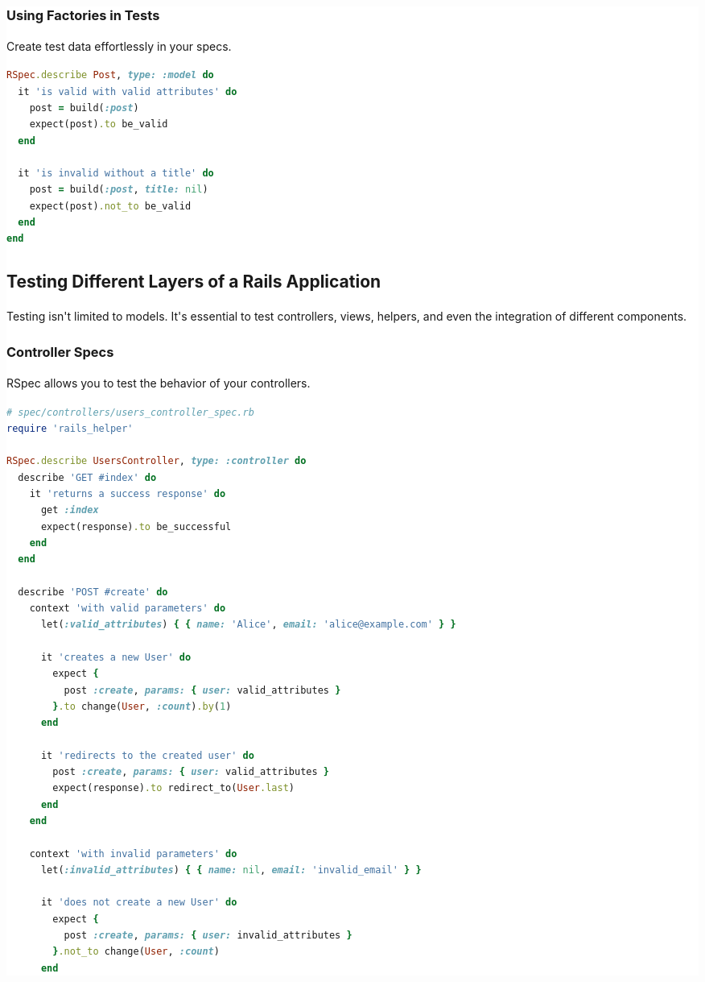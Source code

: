 
### Using Factories in Tests

Create test data effortlessly in your specs.

```ruby
RSpec.describe Post, type: :model do
  it 'is valid with valid attributes' do
    post = build(:post)
    expect(post).to be_valid
  end

  it 'is invalid without a title' do
    post = build(:post, title: nil)
    expect(post).not_to be_valid
  end
end
```

## Testing Different Layers of a Rails Application

Testing isn't limited to models. It's essential to test controllers, views, helpers, and even the integration of different components.

### Controller Specs

RSpec allows you to test the behavior of your controllers.

```ruby
# spec/controllers/users_controller_spec.rb
require 'rails_helper'

RSpec.describe UsersController, type: :controller do
  describe 'GET #index' do
    it 'returns a success response' do
      get :index
      expect(response).to be_successful
    end
  end

  describe 'POST #create' do
    context 'with valid parameters' do
      let(:valid_attributes) { { name: 'Alice', email: 'alice@example.com' } }

      it 'creates a new User' do
        expect {
          post :create, params: { user: valid_attributes }
        }.to change(User, :count).by(1)
      end

      it 'redirects to the created user' do
        post :create, params: { user: valid_attributes }
        expect(response).to redirect_to(User.last)
      end
    end

    context 'with invalid parameters' do
      let(:invalid_attributes) { { name: nil, email: 'invalid_email' } }

      it 'does not create a new User' do
        expect {
          post :create, params: { user: invalid_attributes }
        }.not_to change(User, :count)
      end

```